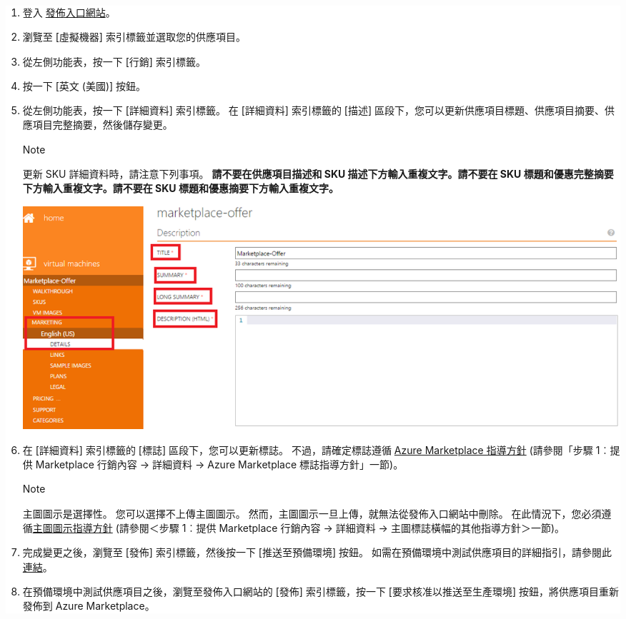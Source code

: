 1. 登入 [發佈入口網站](https://publish.windowsazure.com)。
2. 瀏覽至 [虛擬機器]  索引標籤並選取您的供應項目。
3. 從左側功能表，按一下 [行銷]  索引標籤。
4. 按一下 [英文 (美國)]  按鈕。
5. 從左側功能表，按一下 [詳細資料]  索引標籤。 在 [詳細資料] 索引標籤的 [描述] 區段下，您可以更新供應項目標題、供應項目摘要、供應項目完整摘要，然後儲存變更。
   
   > [!NOTE]
   > 更新 SKU 詳細資料時，請注意下列事項。
   > **請不要在供應項目描述和 SKU 描述下方輸入重複文字。請不要在 SKU 標題和優惠完整摘要下方輸入重複文字。請不要在 SKU 標題和優惠摘要下方輸入重複文字。**
   > 
   > 
   
    ![繪圖](media/marketplace-publishing-vm-image-post-publishing/img02.1_05.png)
6. 在 [詳細資料] 索引標籤的 [標誌] 區段下，您可以更新標誌。 不過，請確定標誌遵循 [Azure Marketplace 指導方針](marketplace-publishing-push-to-staging.md#step-1-provide-marketplace-marketing-content) (請參閱「步驟 1︰提供 Marketplace 行銷內容 -> 詳細資料 -> Azure Marketplace 標誌指導方針」一節)。
   
   > [!NOTE]
   > 主圖圖示是選擇性。 您可以選擇不上傳主圖圖示。 然而，主圖圖示一旦上傳，就無法從發佈入口網站中刪除。 在此情況下，您必須遵循[主圖圖示指導方針](marketplace-publishing-push-to-staging.md#step-1-provide-marketplace-marketing-content) (請參閱＜步驟 1︰提供 Marketplace 行銷內容 -> 詳細資料 -> 主圖標誌橫幅的其他指導方針＞一節)。
   > 
   > 
7. 完成變更之後，瀏覽至 [發佈] 索引標籤，然後按一下 [推送至預備環境] 按鈕。 如需在預備環境中測試供應項目的詳細指引，請參閱此 [連結](marketplace-publishing-vm-image-test-in-staging.md)。
8. 在預備環境中測試供應項目之後，瀏覽至發佈入口網站的 [發佈] 索引標籤，按一下 [要求核准以推送至生產環境] 按鈕，將供應項目重新發佈到 Azure Marketplace。
   